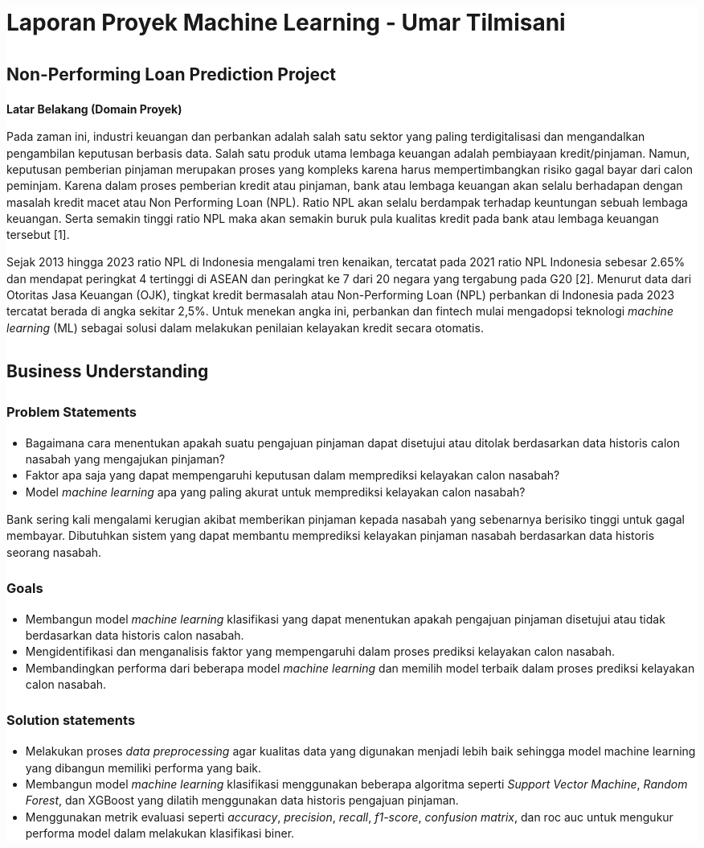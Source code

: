 # Laporan Proyek Machine Learning - Umar Tilmisani

## Non-Performing Loan Prediction Project

**Latar Belakang (Domain Proyek)**

Pada zaman ini, industri keuangan dan perbankan adalah salah satu sektor yang paling terdigitalisasi dan mengandalkan pengambilan keputusan berbasis data. Salah satu produk utama lembaga keuangan adalah pembiayaan kredit/pinjaman. Namun, keputusan pemberian pinjaman merupakan proses yang kompleks karena harus mempertimbangkan risiko gagal bayar dari calon peminjam. Karena dalam proses pemberian kredit atau pinjaman, bank atau lembaga keuangan akan selalu berhadapan dengan masalah kredit macet atau Non Performing Loan (NPL). Ratio NPL akan selalu berdampak terhadap keuntungan sebuah lembaga keuangan. Serta semakin tinggi ratio NPL maka akan semakin buruk pula kualitas kredit
pada bank atau lembaga keuangan tersebut [1].

Sejak 2013 hingga 2023 ratio NPL di Indonesia mengalami tren kenaikan, tercatat pada 2021 ratio NPL Indonesia sebesar 2.65% dan mendapat peringkat 4 tertinggi di ASEAN dan peringkat ke 7 dari 20 negara yang tergabung pada G20 [2]. Menurut data dari Otoritas Jasa Keuangan (OJK), tingkat kredit bermasalah atau Non-Performing Loan (NPL) perbankan di Indonesia pada 2023 tercatat berada di angka sekitar 2,5%. Untuk menekan angka ini, perbankan dan fintech mulai mengadopsi teknologi *machine learning* (ML) sebagai solusi dalam melakukan penilaian kelayakan kredit secara otomatis.


## Business Understanding
 
### Problem Statements

- Bagaimana cara menentukan apakah suatu pengajuan pinjaman dapat disetujui atau ditolak berdasarkan data historis calon nasabah yang mengajukan pinjaman?
- Faktor apa saja yang dapat mempengaruhi keputusan dalam memprediksi kelayakan calon nasabah?
- Model *machine learning* apa yang paling akurat untuk memprediksi kelayakan calon nasabah?

Bank sering kali mengalami kerugian akibat memberikan pinjaman kepada nasabah yang sebenarnya berisiko tinggi untuk gagal membayar. Dibutuhkan sistem yang dapat membantu memprediksi kelayakan pinjaman nasabah berdasarkan data historis seorang nasabah.

### Goals

- Membangun model *machine learning* klasifikasi yang dapat menentukan apakah pengajuan pinjaman disetujui atau tidak berdasarkan data historis calon nasabah.
- Mengidentifikasi dan menganalisis faktor yang mempengaruhi dalam proses prediksi kelayakan calon nasabah.
- Membandingkan performa dari beberapa model *machine learning* dan memilih model terbaik dalam proses prediksi kelayakan calon nasabah.


### Solution statements
- Melakukan proses *data preprocessing* agar kualitas data yang digunakan menjadi lebih baik sehingga model machine learning yang dibangun memiliki performa yang baik.
- Membangun model *machine learning* klasifikasi menggunakan beberapa algoritma seperti *Support Vector Machine*, *Random Forest*, dan XGBoost yang dilatih menggunakan data historis pengajuan pinjaman.
- Menggunakan metrik evaluasi seperti *accuracy*, *precision*, *recall*, *f1-score*, *confusion matrix*, dan roc auc untuk mengukur performa model dalam melakukan klasifikasi biner.
